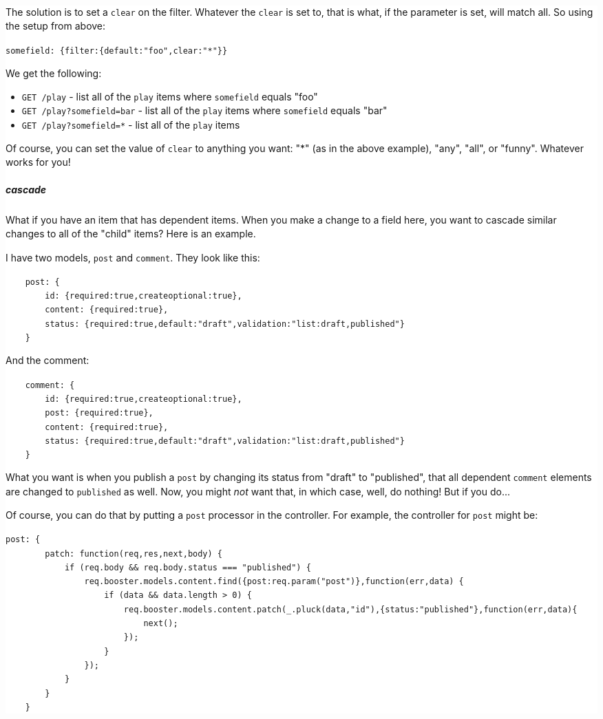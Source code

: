The solution is to set a `clear` on the filter. Whatever the `clear` is set to, that is what, if the parameter is set, will match all. So using the setup from above:

    somefield: {filter:{default:"foo",clear:"*"}}

We get the following:

* `GET /play` - list all of the `play` items where `somefield` equals "foo"
* `GET /play?somefield=bar` - list all of the `play` items where `somefield` equals "bar"
* `GET /play?somefield=*` - list all of the `play` items

Of course, you can set the value of `clear` to anything you want: "*" (as in the above example), "any", "all", or "funny". Whatever works for you!

##### cascade

What if you have an item that has dependent items. When you make a change to a field here, you want to cascade similar changes to all of the "child" items? Here is an example. 

I have two models, `post` and `comment`. They look like this:

		post: {
			id: {required:true,createoptional:true},
			content: {required:true},
			status: {required:true,default:"draft",validation:"list:draft,published"}
		}

And the comment:

		comment: {
			id: {required:true,createoptional:true},
			post: {required:true},
			content: {required:true},
			status: {required:true,default:"draft",validation:"list:draft,published"}
		}

What you want is when you publish a `post` by changing its status from "draft" to "published", that all dependent `comment` elements are changed to `published` as well. Now, you might *not* want that, in which case, well, do nothing! But if you do...

Of course, you can do that by putting a `post` processor in the controller. For example, the controller for `post` might be:

    post: {
			patch: function(req,res,next,body) {
				if (req.body && req.body.status === "published") {
					req.booster.models.content.find({post:req.param("post")},function(err,data) {
						if (data && data.length > 0) {
							req.booster.models.content.patch(_.pluck(data,"id"),{status:"published"},function(err,data){
								next();
							});
						}
					});
				}
			}
		}
